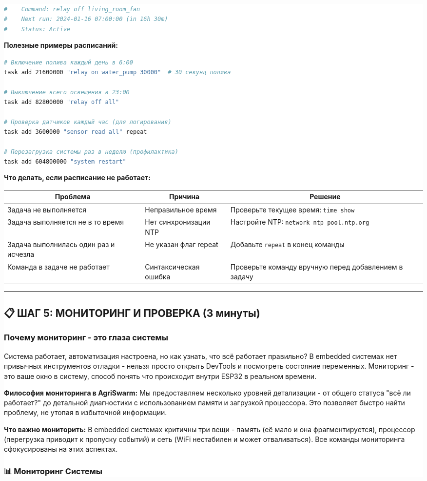 ```bash
#    Command: relay off living_room_fan
#    Next run: 2024-01-16 07:00:00 (in 16h 30m)
#    Status: Active
```

**Полезные примеры расписаний:**

```bash
# Включение полива каждый день в 6:00
task add 21600000 "relay on water_pump 30000"  # 30 секунд полива

# Выключение всего освещения в 23:00
task add 82800000 "relay off all"

# Проверка датчиков каждый час (для логирования)
task add 3600000 "sensor read all" repeat

# Перезагрузка системы раз в неделю (профилактика)
task add 604800000 "system restart"
```

**Что делать, если расписание не работает:**

| Проблема | Причина | Решение |
|----------|---------|---------|
| Задача не выполняется | Неправильное время | Проверьте текущее время: `time show` |
| Задача выполняется не в то время | Нет синхронизации NTP | Настройте NTP: `network ntp pool.ntp.org` |
| Задача выполнилась один раз и исчезла | Не указан флаг repeat | Добавьте `repeat` в конец команды |
| Команда в задаче не работает | Синтаксическая ошибка | Проверьте команду вручную перед добавлением в задачу |

---

## 📋 **ШАГ 5: МОНИТОРИНГ И ПРОВЕРКА (3 минуты)**

### Почему мониторинг - это глаза системы

Система работает, автоматизация настроена, но как узнать, что всё работает правильно? В embedded системах нет привычных инструментов отладки - нельзя просто открыть DevTools и посмотреть состояние переменных. Мониторинг - это ваше окно в систему, способ понять что происходит внутри ESP32 в реальном времени.

**Философия мониторинга в AgriSwarm:** Мы предоставляем несколько уровней детализации - от общего статуса "всё ли работает?" до детальной диагностики с использованием памяти и загрузкой процессора. Это позволяет быстро найти проблему, не утопая в избыточной информации.

**Что важно мониторить:** В embedded системах критичны три вещи - память (её мало и она фрагментируется), процессор (перегрузка приводит к пропуску событий) и сеть (WiFi нестабилен и может отваливаться). Все команды мониторинга сфокусированы на этих аспектах.

### **📊 Мониторинг Системы**
